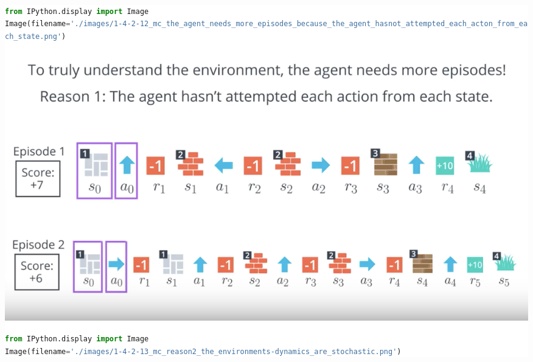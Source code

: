 



```python
from IPython.display import Image
Image(filename='./images/1-4-2-12_mc_the_agent_needs_more_episodes_because_the_agent_hasnot_attempted_each_acton_from_each_state.png')
```




![png](output_22_0.png)




```python
from IPython.display import Image
Image(filename='./images/1-4-2-13_mc_reason2_the_environments-dynamics_are_stochastic.png')
```



